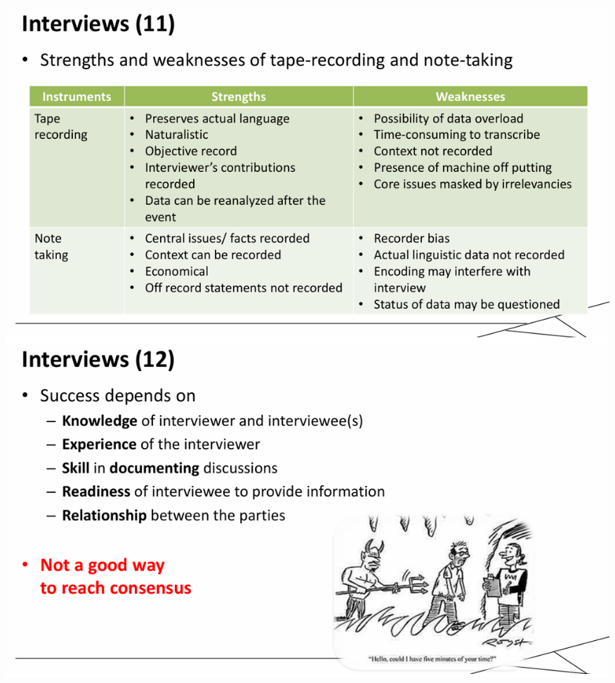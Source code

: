 ![SWOT Voorbeeld](Software%20Analyse/images/SWOTAnalysis9.png)
![SWOT Voorbeeld](Software%20Analyse/images/SWOTAnalysis10.png)
